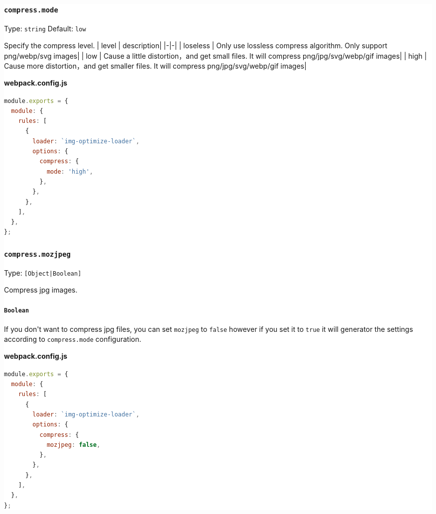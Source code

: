 ### `compress.mode`

Type: `string`
Default: `low`

Specify the compress level.
| level | description|
|-|-|
| loseless | Only use lossless compress algorithm. Only support png/webp/svg images|
| low | Cause a little distortion，and get small files. It will compress png/jpg/svg/webp/gif images|
| high | Cause more distortion，and get smaller files. It will compress png/jpg/svg/webp/gif images|

**webpack.config.js**

```js
module.exports = {
  module: {
    rules: [
      {
        loader: `img-optimize-loader`,
        options: {
          compress: {
            mode: 'high',
          },
        },
      },
    ],
  },
};
```

### `compress.mozjpeg`

Type: `[Object|Boolean]`

Compress jpg images.

#### `Boolean`

If you don't want to compress jpg files, you can set `mozjpeg` to `false` however if you set it to `true` it will generator the settings according to `compress.mode` configuration.

**webpack.config.js**

```js
module.exports = {
  module: {
    rules: [
      {
        loader: `img-optimize-loader`,
        options: {
          compress: {
            mozjpeg: false,
          },
        },
      },
    ],
  },
};
```


[npm]: https://img.shields.io/npm/v/img-optimize-loader.svg
[npm-url]: https://npmjs.com/package/img-optimize-loader
[node]: https://img.shields.io/node/v/img-optimize-loader.svg
[node-url]: https://nodejs.org
[deps]: https://david-dm.org/GaoYYYang/image-optimize-loader.svg
[deps-url]: https://david-dm.org/GaoYYYang/image-optimize-loader
[tests]: https://github.com/GaoYYYang/image-optimize-loader/workflows/test/badge.svg
[tests-url]: https://github.com/GaoYYYang/image-optimize-loader/actions
[size]: https://packagephobia.now.sh/badge?p=img-optimize-loader
[size-url]: https://packagephobia.now.sh/result?p=img-optimize-loader
